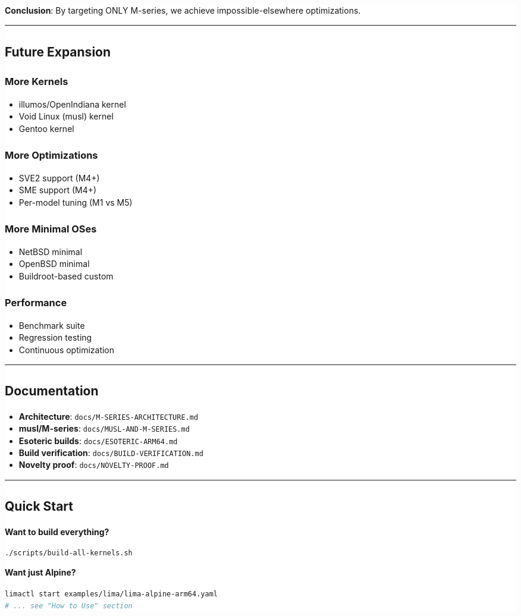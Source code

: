 **Conclusion**: By targeting ONLY M-series, we achieve impossible-elsewhere optimizations.

---

## Future Expansion

### More Kernels
- illumos/OpenIndiana kernel
- Void Linux (musl) kernel
- Gentoo kernel

### More Optimizations
- SVE2 support (M4+)
- SME support (M4+)
- Per-model tuning (M1 vs M5)

### More Minimal OSes
- NetBSD minimal
- OpenBSD minimal
- Buildroot-based custom

### Performance
- Benchmark suite
- Regression testing
- Continuous optimization

---

## Documentation

- **Architecture**: `docs/M-SERIES-ARCHITECTURE.md`
- **musl/M-series**: `docs/MUSL-AND-M-SERIES.md`
- **Esoteric builds**: `docs/ESOTERIC-ARM64.md`
- **Build verification**: `docs/BUILD-VERIFICATION.md`
- **Novelty proof**: `docs/NOVELTY-PROOF.md`

---

## Quick Start

**Want to build everything?**
```bash
./scripts/build-all-kernels.sh
```

**Want just Alpine?**
```bash
limactl start examples/lima/lima-alpine-arm64.yaml
# ... see "How to Use" section
```

